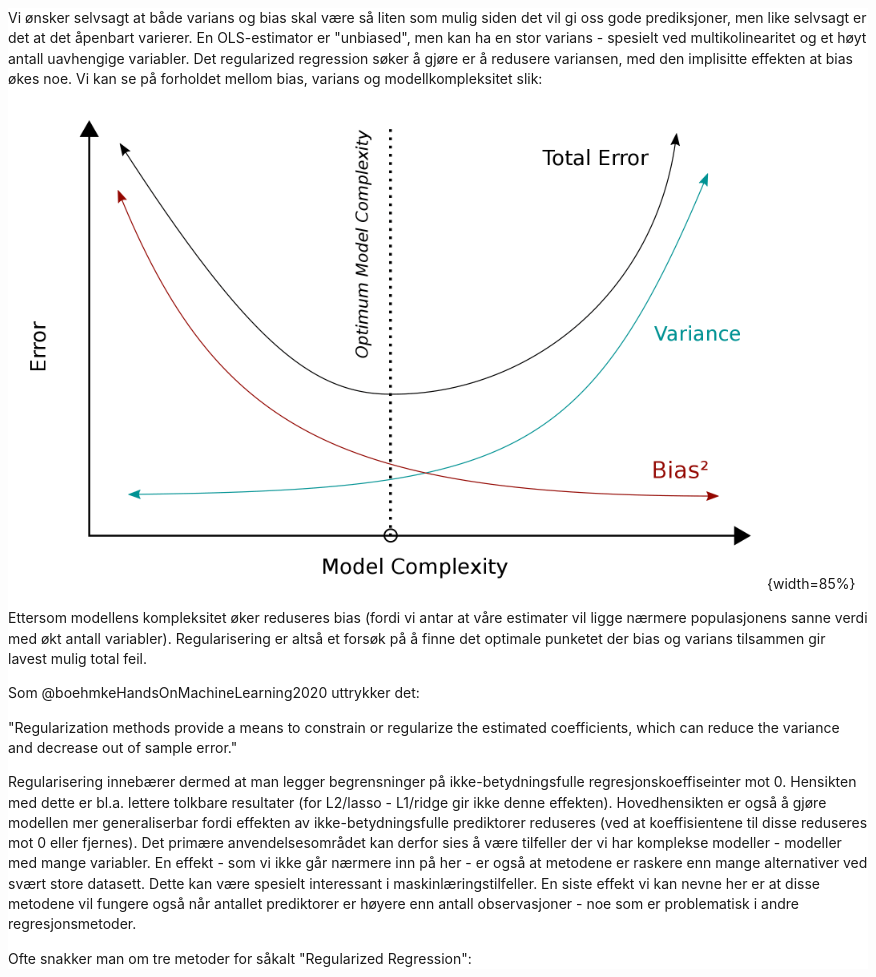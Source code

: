 Vi ønsker selvsagt at både varians og bias skal være så liten som mulig siden det vil gi oss gode prediksjoner, men like selvsagt er det at det åpenbart varierer. En OLS-estimator er "unbiased", men kan ha en stor varians - spesielt ved multikolinearitet og et høyt antall uavhengige variabler. Det regularized regression søker å gjøre er å redusere variansen, med den implisitte effekten at bias økes noe. Vi kan se på forholdet mellom bias, varians og modellkompleksitet slik:

![Bilde fra Wikipedia](biasvarianstradeoff.png){width=85%}

Ettersom modellens kompleksitet øker reduseres bias (fordi vi antar at våre estimater vil ligge nærmere populasjonens sanne verdi med økt antall variabler). Regularisering er altså et forsøk på å finne det optimale punketet der bias og varians tilsammen gir lavest mulig total feil. 

Som @boehmkeHandsOnMachineLearning2020 uttrykker det:

"Regularization methods provide a means to constrain or regularize the estimated coefficients, which can reduce the variance and decrease out of sample error."

Regularisering innebærer dermed at man legger begrensninger på ikke-betydningsfulle regresjonskoeffiseinter mot 0. Hensikten med dette er bl.a. lettere tolkbare resultater (for L2/lasso - L1/ridge gir ikke denne effekten). Hovedhensikten er også å gjøre modellen mer generaliserbar fordi effekten av ikke-betydningsfulle prediktorer reduseres (ved at koeffisientene til disse reduseres mot 0 eller fjernes). Det primære anvendelsesområdet kan derfor sies å være tilfeller der vi har komplekse modeller - modeller med mange variabler. En effekt - som vi ikke går nærmere inn på her - er også at metodene er raskere enn mange alternativer ved svært store datasett. Dette kan være spesielt interessant i maskinlæringstilfeller. En siste effekt vi kan nevne her er at disse metodene vil fungere også når antallet prediktorer er høyere enn antall observasjoner - noe som er problematisk i andre regresjonsmetoder.

Ofte snakker man om tre metoder for såkalt "Regularized Regression":
